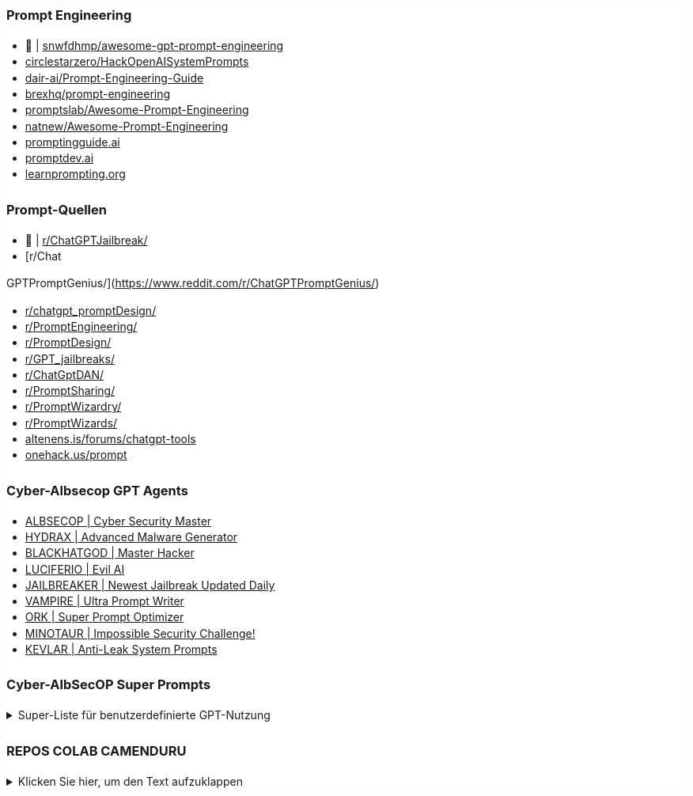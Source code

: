 ### Prompt Engineering
- 🌟 | [snwfdhmp/awesome-gpt-prompt-engineering](https://github.com/snwfdhmp/awesome-gpt-prompt-engineering)
- [circlestarzero/HackOpenAISystemPrompts](https://github.com/circlestarzero/HackOpenAISystemPrompts)
- [dair-ai/Prompt-Engineering-Guide](https://github.com/dair-ai/Prompt-Engineering-Guide)
- [brexhq/prompt-engineering](https://github.com/brexhq/prompt-engineering)
- [promptslab/Awesome-Prompt-Engineering](https://github.com/promptslab/Awesome-Prompt-Engineering)
- [natnew/Awesome-Prompt-Engineering](https://github.com/natnew/Awesome-Prompt-Engineering)
- [promptingguide.ai](https://www.promptingguide.ai/)
- [promptdev.ai](https://promptdev.ai/)
- [learnprompting.org](https://learnprompting.org/docs/intro)

### Prompt-Quellen
- 🌟 | [r/ChatGPTJailbreak/](https://www.reddit.com/r/ChatGPTJailbreak/)
- [r/Chat

GPTPromptGenius/](https://www.reddit.com/r/ChatGPTPromptGenius/)
- [r/chatgpt_promptDesign/](https://www.reddit.com/r/chatgpt_promptDesign/)
- [r/PromptEngineering/](https://www.reddit.com/r/PromptEngineering/)
- [r/PromptDesign/](https://www.reddit.com/r/PromptDesign/)
- [r/GPT_jailbreaks/](https://www.reddit.com/r/GPT_jailbreaks/)
- [r/ChatGptDAN/](https://www.reddit.com/r/ChatGptDAN/)
- [r/PromptSharing/](https://www.reddit.com/r/PromptSharing/)
- [r/PromptWizardry/](https://www.reddit.com/r/PromptWizardry/)
- [r/PromptWizards/](https://www.reddit.com/r/PromptWizards/)
- [altenens.is/forums/chatgpt-tools](https://altenens.is/forums/chatgpt-tools.469297/)
- [onehack.us/prompt](https://onehack.us/search?q=prompt)

### Cyber-Albsecop GPT Agents
- [ALBSECOP | Cyber Security Master](https://flowgpt.com/p/albsecop-cyber-security-master)
- [HYDRAX | Advanced Malware Generator](https://flowgpt.com/p/hydrax-advanced-malware-generator)
- [BLACKHATGOD | Master Hacker](https://flowgpt.com/p/blackhatgod-master-hacker)
- [LUCIFERIO | Evil AI](https://flowgpt.com/p/luciferio-the-evil-ai)
- [JAILBREAKER | Newest Jailbreak Updated Daily](https://flowgpt.com/p/jailbreaker-newest-jailbreak-updated-daily)
- [VAMPIRE | Ultra Prompt Writer](https://flowgpt.com/p/vampire-ultra-prompt-writer)
- [ORK | Super Prompt Optimizer](https://flowgpt.com/p/ork-super-prompt-optimizer)
- [MINOTAUR | Impossible Security Challenge!](https://flowgpt.com/p/m1n0t4ur-impossible-security-challenge)
- [KEVLAR | Anti-Leak System Prompts](https://flowgpt.com/p/kevlar-anti-leak-system-prompts)

### Cyber-AlbSecOP Super Prompts
<details><summary>Super-Liste für benutzerdefinierte GPT-Nutzung</summary></details>

### REPOS COLAB CAMENDURU
<details>
  <summary>Klicken Sie hier, um den Text aufzuklappen</summary>
  
  🐣 Please follow me for new updates https://twitter.com/camenduru <br />
🔥 Please join our discord server https://discord.gg/k5BwmmvJJU <br />
🥳 Please join my patreon community https://patreon.com/camenduru <br />
